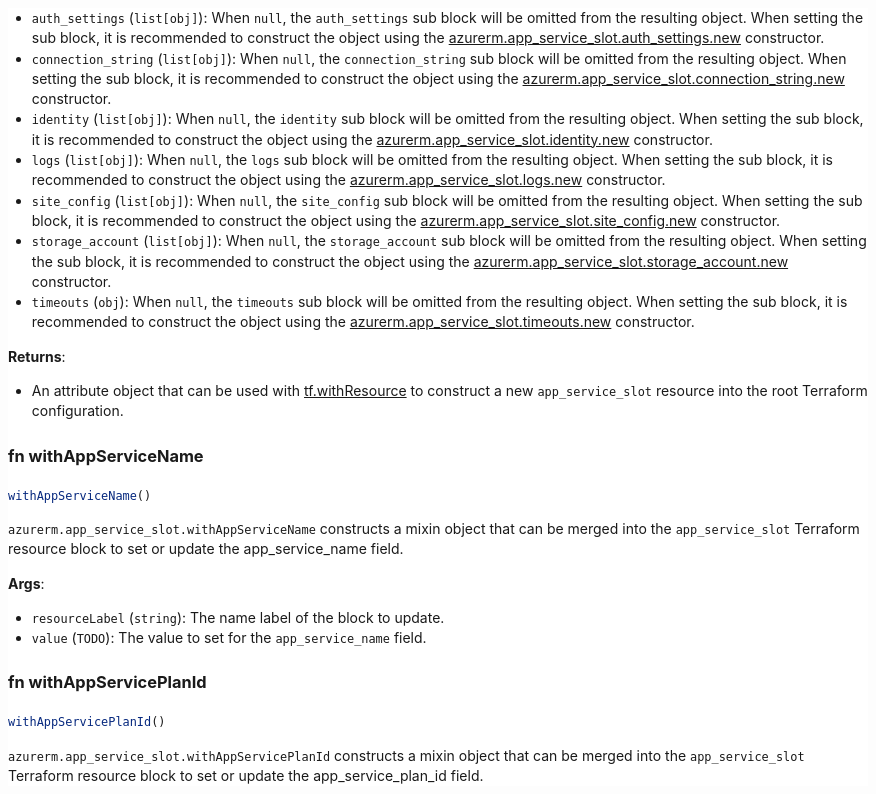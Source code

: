   - `auth_settings` (`list[obj]`):  When `null`, the `auth_settings` sub block will be omitted from the resulting object. When setting the sub block, it is recommended to construct the object using the [azurerm.app_service_slot.auth_settings.new](#fn-appserviceslotauthsettingsnew) constructor.
  - `connection_string` (`list[obj]`):  When `null`, the `connection_string` sub block will be omitted from the resulting object. When setting the sub block, it is recommended to construct the object using the [azurerm.app_service_slot.connection_string.new](#fn-appserviceslotconnectionstringnew) constructor.
  - `identity` (`list[obj]`):  When `null`, the `identity` sub block will be omitted from the resulting object. When setting the sub block, it is recommended to construct the object using the [azurerm.app_service_slot.identity.new](#fn-appserviceslotidentitynew) constructor.
  - `logs` (`list[obj]`):  When `null`, the `logs` sub block will be omitted from the resulting object. When setting the sub block, it is recommended to construct the object using the [azurerm.app_service_slot.logs.new](#fn-appserviceslotlogsnew) constructor.
  - `site_config` (`list[obj]`):  When `null`, the `site_config` sub block will be omitted from the resulting object. When setting the sub block, it is recommended to construct the object using the [azurerm.app_service_slot.site_config.new](#fn-appserviceslotsiteconfignew) constructor.
  - `storage_account` (`list[obj]`):  When `null`, the `storage_account` sub block will be omitted from the resulting object. When setting the sub block, it is recommended to construct the object using the [azurerm.app_service_slot.storage_account.new](#fn-appserviceslotstorageaccountnew) constructor.
  - `timeouts` (`obj`):  When `null`, the `timeouts` sub block will be omitted from the resulting object. When setting the sub block, it is recommended to construct the object using the [azurerm.app_service_slot.timeouts.new](#fn-appserviceslottimeoutsnew) constructor.

**Returns**:
  - An attribute object that can be used with [tf.withResource](https://github.com/tf-libsonnet/core/tree/main/docs#fn-withresource) to construct a new `app_service_slot` resource into the root Terraform configuration.


### fn withAppServiceName

```ts
withAppServiceName()
```

`azurerm.app_service_slot.withAppServiceName` constructs a mixin object that can be merged into the `app_service_slot`
Terraform resource block to set or update the app_service_name field.



**Args**:
  - `resourceLabel` (`string`): The name label of the block to update.
  - `value` (`TODO`): The value to set for the `app_service_name` field.


### fn withAppServicePlanId

```ts
withAppServicePlanId()
```

`azurerm.app_service_slot.withAppServicePlanId` constructs a mixin object that can be merged into the `app_service_slot`
Terraform resource block to set or update the app_service_plan_id field.
